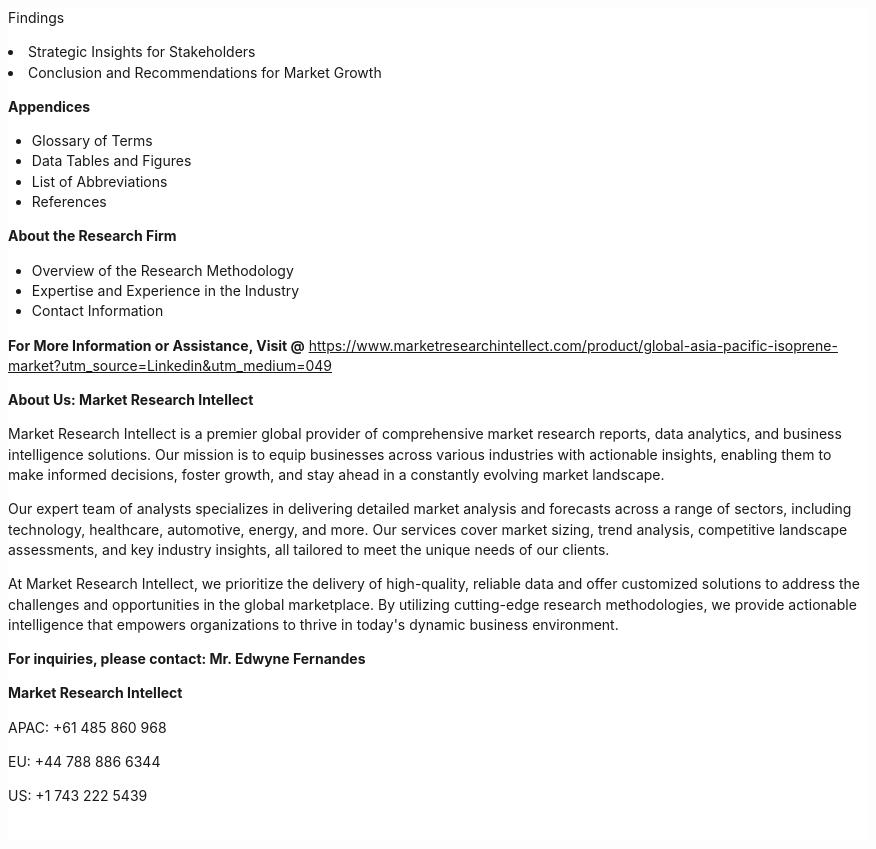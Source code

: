 Findings</li><li>Strategic Insights for Stakeholders</li><li>Conclusion and Recommendations for Market Growth</li></ul><p><strong>Appendices</strong></p><ul><li>Glossary of Terms</li><li>Data Tables and Figures</li><li>List of Abbreviations</li><li>References</li></ul><p><strong>About the Research Firm</strong></p><ul><li>Overview of the Research Methodology</li><li>Expertise and Experience in the Industry</li><li>Contact Information</li></ul></div><div class="article-main__content" data-test-id="publishing-text-block"><p><span class="font-[700]"><strong>For More Information or Assistance, Visit @</strong>&nbsp;<a href="https://www.marketresearchintellect.com/product/global-asia-pacific-isoprene-market?utm_source=Linkedin&utm_medium=049">https://www.marketresearchintellect.com/product/global-asia-pacific-isoprene-market?utm_source=Linkedin&utm_medium=049</a></span></p><p><strong>About Us: Market Research Intellect</strong></p><p>Market Research Intellect is a premier global provider of comprehensive market research reports, data analytics, and business intelligence solutions. Our mission is to equip businesses across various industries with actionable insights, enabling them to make informed decisions, foster growth, and stay ahead in a constantly evolving market landscape.</p><p>Our expert team of analysts specializes in delivering detailed market analysis and forecasts across a range of sectors, including technology, healthcare, automotive, energy, and more. Our services cover market sizing, trend analysis, competitive landscape assessments, and key industry insights, all tailored to meet the unique needs of our clients.</p><p>At Market Research Intellect, we prioritize the delivery of high-quality, reliable data and offer customized solutions to address the challenges and opportunities in the global marketplace. By utilizing cutting-edge research methodologies, we provide actionable intelligence that empowers organizations to thrive in today's dynamic business environment.</p><p><strong>For inquiries, please contact: Mr. Edwyne Fernandes</strong></p><p><strong>Market Research Intellect</strong></p><p>APAC: +61 485 860 968</p><p>EU: +44 788 886 6344</p><p>US: +1 743 222 5439</p></div><div class="article-main__content" data-test-id="publishing-text-block">&nbsp;</div>
